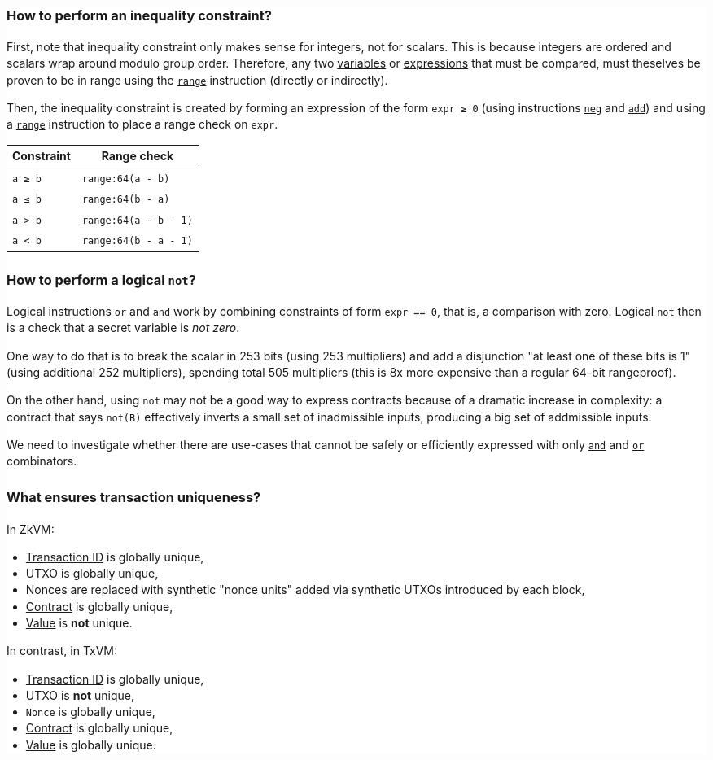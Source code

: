 
### How to perform an inequality constraint?

First, note that inequality constraint only makes sense for integers, not for scalars.
This is because integers are ordered and scalars wrap around modulo group order.
Therefore, any two [variables](#variable-type) or [expressions](#expression-type) that must be compared,
must theselves be proven to be in range using the [`range`](#range) instruction (directly or indirectly).

Then, the inequality constraint is created by forming an expression of the form `expr ≥ 0` (using instructions [`neg`](#neg) and [`add`](#add)) and using a [`range`](#range) instruction to place a range check on `expr`.

Constraint | Range check
-----------|------------------
`a ≥ b`    | `range:64(a - b)`
`a ≤ b`    | `range:64(b - a)`
`a > b`    | `range:64(a - b - 1)`
`a < b`    | `range:64(b - a - 1)`



### How to perform a logical `not`?

Logical instructions [`or`](#or) and [`and`](#and) work by combining constraints of form `expr == 0`, that is, a comparison with zero. Logical `not` then is a check that a secret variable is _not zero_.

One way to do that is to break the scalar in 253 bits (using 253 multipliers) and add a disjunction "at least one of these bits is 1" (using additional 252 multipliers), spending total 505 multipliers (this is 8x more expensive than a regular 64-bit rangeproof).

On the other hand, using `not` may not be a good way to express contracts because of a dramatic increase in complexity: a contract that says `not(B)` effectively inverts a small set of inadmissible inputs, producing a big set of addmissible inputs.

We need to investigate whether there are use-cases that cannot be safely or efficiently expressed with only [`and`](#and) and [`or`](#or) combinators.


### What ensures transaction uniqueness?

In ZkVM:

* [Transaction ID](#transaction-id) is globally unique,
* [UTXO](#utxo) is globally unique,
* Nonces are replaced with synthetic "nonce units" added via synthetic UTXOs introduced by each block,
* [Contract](#contract-type) is globally unique,
* [Value](#value-type) is **not** unique.

In contrast, in TxVM:

* [Transaction ID](#transaction-id) is globally unique,
* [UTXO](#utxo) is **not** unique,
* `Nonce` is globally unique,
* [Contract](#contract-type) is globally unique,
* [Value](#value-type) is globally unique.
